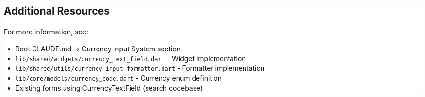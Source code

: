 ## Additional Resources

For more information, see:
- Root CLAUDE.md → Currency Input System section
- `lib/shared/widgets/currency_text_field.dart` - Widget implementation
- `lib/shared/utils/currency_input_formatter.dart` - Formatter implementation
- `lib/core/models/currency_code.dart` - Currency enum definition
- Existing forms using CurrencyTextField (search codebase)
